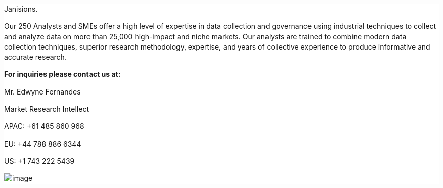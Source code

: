 Janisions.</p><p><span class="">Our 250 Analysts and SMEs offer a high level of expertise in data collection and governance using industrial techniques to collect and analyze data on more than 25,000 high-impact and niche markets. Our analysts are trained to combine modern data collection techniques, superior research methodology, expertise, and years of collective experience to produce informative and accurate research.</span></p><p><strong>For inquiries please contact us at:</strong></p><p>Mr. Edwyne Fernandes</p><p>Market Research Intellect</p><p>APAC: +61 485 860 968</p><p>EU: +44 788 886 6344</p><p>US: +1 743 222 5439</p>
![image](https://github.com/user-attachments/assets/2f54c7c3-2ac8-4851-8314-0b0ff69483f3)
